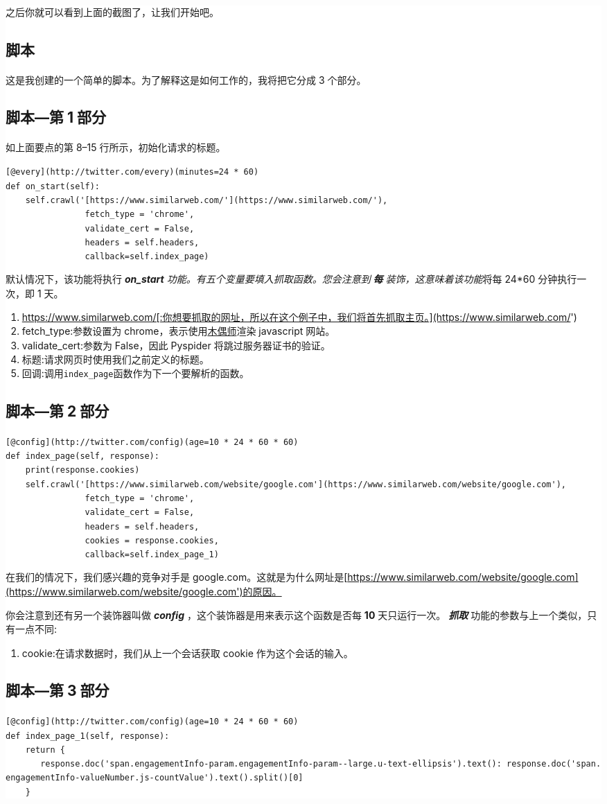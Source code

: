 之后你就可以看到上面的截图了，让我们开始吧。

## 脚本

这是我创建的一个简单的脚本。为了解释这是如何工作的，我将把它分成 3 个部分。

## 脚本—第 1 部分

如上面要点的第 8–15 行所示，初始化请求的标题。

```
[@every](http://twitter.com/every)(minutes=24 * 60) 
def on_start(self):
    self.crawl('[https://www.similarweb.com/'](https://www.similarweb.com/'), 
                fetch_type = 'chrome',
                validate_cert = False,
                headers = self.headers,
                callback=self.index_page)
```

默认情况下，该功能将执行 ***on_start*** *功能。*有五个变量要填入*抓取函数。*您会注意到 ***每*** 装饰*，这意味着该功能*将每 24*60 分钟执行一次，即 1 天。

1.  https://www.similarweb.com/[:你想要抓取的网址，所以在这个例子中，我们将首先抓取主页。](https://www.similarweb.com/')
2.  fetch_type:参数设置为 chrome，表示使用[木偶师](https://github.com/GoogleChrome/puppeteer)渲染 javascript 网站。
3.  validate_cert:参数为 False，因此 Pyspider 将跳过服务器证书的验证。
4.  标题:请求网页时使用我们之前定义的标题。
5.  回调:调用`index_page`函数作为下一个要解析的函数。

## 脚本—第 2 部分

```
[@config](http://twitter.com/config)(age=10 * 24 * 60 * 60)
def index_page(self, response):
    print(response.cookies)
    self.crawl('[https://www.similarweb.com/website/google.com'](https://www.similarweb.com/website/google.com'), 
                fetch_type = 'chrome',
                validate_cert = False,
                headers = self.headers,
                cookies = response.cookies,
                callback=self.index_page_1)
```

在我们的情况下，我们感兴趣的竞争对手是 google.com。这就是为什么网址是[https://www.similarweb.com/website/google.com](https://www.similarweb.com/website/google.com')的原因。

你会注意到还有另一个装饰器叫做 ***config*** ，这个装饰器是用来表示这个函数是否每 **10** 天只运行一次。 ***抓取*** 功能的参数与上一个类似，只有一点不同:

1.  cookie:在请求数据时，我们从上一个会话获取 cookie 作为这个会话的输入。

## 脚本—第 3 部分

```
[@config](http://twitter.com/config)(age=10 * 24 * 60 * 60)
def index_page_1(self, response):
    return {
       response.doc('span.engagementInfo-param.engagementInfo-param--large.u-text-ellipsis').text(): response.doc('span.engagementInfo-valueNumber.js-countValue').text().split()[0]
    }
```
